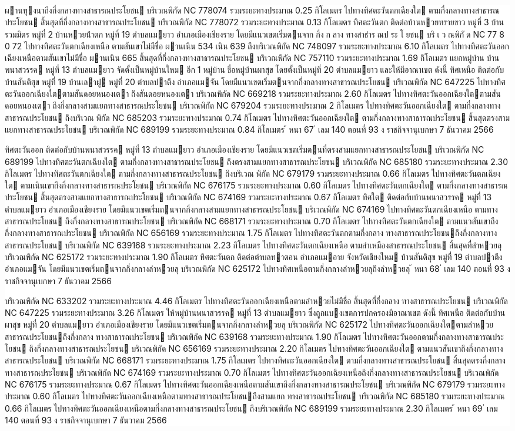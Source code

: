 ผานทุงนาถึงกึ่งกลางทางสาธารณประโยชน บริเวณพิกัด NC 778074 รวมระยะทางประมาณ 0.25 กิโลเมตร ไปทางทิศตะวันตกเฉียงใต ตามกึ่งกลางทางสาธารณประโยชน สิ้นสุดที่กึ่งกลางทางสาธารณประโยชน บริเวณพิกัด NC 778072 รวมระยะทางประมาณ 0.13 กิโลเมตร ทิศตะวันตก ติดต่อบ้านหวยทรายขาว หมู่ที่ 3 บ้านรวมมิตร หมู่ที่ 2 บ้านหวยน้ําตก หมู่ที่ 19 ตําบลแมยาว อําเภอเมืองเชียงราย โดยมีแนวเขตเริ่มตนจาก กึ่ง ก ลาง ทางสาธำร ณป ระ โ ยชน บริ เ ว ณพิกั ด NC 77 8 0 72 ไปทางทิศตะวันตกเฉียงเหนือ ตามสันเขาไม่มีชื่อ ผานเนิน 534 เนิน 639 ถึงบริเวณพิกัด NC 748097 รวมระยะทางประมาณ 6.10 กิโลเมตร ไปทางทิศตะวันออกเฉียงเหนือตามสันเขาไม่มีชื่อ ผานเนิน 665 สิ้นสุดที่กึ่งกลางทางสาธารณประโยชน บริเวณพิกัด NC 757110 รวมระยะทางประมาณ 1.69 กิโลเมตร แยกหมู่บ้าน บ้านพนาสวรรค หมู่ที่ 13 ตําบลแมยาว จัดตั้งเป็นหมู่บ้านใหม อีก 1 หมู่บ้าน ชื่อหมู่บ้านผาสุข โดยตั้งเป็นหมู่ที่ 20 ตําบลแมยาว และให้มีอาณาเขต ดังนี้ ทิศเหนือ ติดต่อกับบ้านสันติสุข หมู่ที่ 19 บ้านเลาฝู หมู่ที่ 20 ตําบลปาตึง อําเภอแมจัน โดยมีแนวเขตเริ่มตนจากกึ่งกลางทางสาธารณประโยชน บริเวณพิกัด NC 647225 ไปทางทิศตะวันออกเฉียงใตตามสันดอยหนองเตา ถึงสันดอยหนองเตา บริเวณพิกัด NC 669218 รวมระยะทางประมาณ 2.60 กิโลเมตร ไปทางทิศตะวันออกเฉียงใตตามสันดอยหนองเตา ถึงกึ่งกลางสามแยกทางสาธารณประโยชน บริเวณพิกัด NC 679204 รวมระยะทางประมาณ 2 กิโลเมตร ไปทางทิศตะวันออกเฉียงใต ตามกึ่งกลางทางสาธารณประโยชน ถึงบริเวณ พิกัด NC 685203 รวมระยะทางประมาณ 0.74 กิโลเมตร ไปทางทิศตะวันออกเฉียงใต ตามกึ่งกลางทางสาธารณประโยชน สิ้นสุดตรงสามแยกทางสาธารณประโยชน บริเวณพิกัด NC 689199 รวมระยะทางประมาณ 0.84 กิโลเมตร ้ หนา 67 ่ เลม 140 ตอนที่ 93 ง ราชกิจจานุเบกษา 7 ธันวาคม 2566

ทิศตะวันออก ติดต่อกับบ้านพนาสวรรค หมู่ที่ 13 ตําบลแมยาว อําเภอเมืองเชียงราย โดยมีแนวเขตเริ่มตนที่ตรงสามแยกทางสาธารณประโยชน บริเวณพิกัด NC 689199 ไปทางทิศตะวันตกเฉียงใต ตามกึ่งกลางทางสาธารณประโยชน ถึงตรงสามแยกทางสาธารณประโยชน บริเวณพิกัด NC 685180 รวมระยะทางประมาณ 2.30 กิโลเมตร ไปทางทิศตะวันตกเฉียงใต ตามกึ่งกลางทางสาธารณประโยชน ถึงบริเวณ พิกัด NC 679179 รวมระยะทางประมาณ 0.66 กิโลเมตร ไปทางทิศตะวันตกเฉียงใต ตามเนินเขาถึงกึ่งกลางทางสาธารณประโยชน บริเวณพิกัด NC 676175 รวมระยะทางประมาณ 0.60 กิโลเมตร ไปทางทิศตะวันตกเฉียงใต ตามกึ่งกลางทางสาธารณประโยชน สิ้นสุดตรงสามแยกทางสาธารณประโยชน บริเวณพิกัด NC 674169 รวมระยะทางประมาณ 0.67 กิโลเมตร ทิศใต ติดต่อกับบ้านพนาสวรรค หมู่ที่ 13 ตําบลแมยาว อําเภอเมืองเชียงราย โดยมีแนวเขตเริ่มตนจากกึ่งกลางสามแยกทางสาธารณประโยชน บริเวณพิกัด NC 674169 ไปทางทิศตะวันตกเฉียงเหนือ ตามทางสาธารณประโยชน ถึงกึ่งกลางทางสาธารณประโยชน บริเวณพิกัด NC 668171 รวมระยะทางประมาณ 0.70 กิโลเมตร ไปทางทิศตะวันตกเฉียงใต ตามแนวสันเขาถึงกึ่งกลางทางสาธารณประโยชน บริเวณพิกัด NC 656169 รวมระยะทางประมาณ 1.75 กิโลเมตร ไปทางทิศตะวันตกตามกึ่งกลาง ทางสาธารณประโยชนถึงกึ่งกลางทางสาธารณประโยชน บริเวณพิกัด NC 639168 รวมระยะทางประมาณ 2.23 กิโลเมตร ไปทางทิศตะวันตกเฉียงเหนือ ตามลําเหมืองสาธารณประโยชน สิ้นสุดที่ลําหวยลุ บริเวณพิกัด NC 625172 รวมระยะทางประมาณ 1.90 กิโลเมตร ทิศตะวันตก ติดต่อตําบลทาตอน อําเภอแมอาย จังหวัดเชียงใหม บ้านสันติสุข หมู่ที่ 19 ตําบลปาตึง อําเภอแมจัน โดยมีแนวเขตเริ่มตนจากกึ่งกลางลําหวยลุ บริเวณพิกัด NC 625172 ไปทางทิศเหนือตามกึ่งกลางลําหวยลุถึงลําหวยลุ ้ หนา 68 ่ เลม 140 ตอนที่ 93 ง ราชกิจจานุเบกษา 7 ธันวาคม 2566

บริเวณพิกัด NC 633202 รวมระยะทางประมาณ 4.46 กิโลเมตร ไปทางทิศตะวันออกเฉียงเหนือตามลําหวยไม่มีชื่อ สิ้นสุดที่กึ่งกลาง ทางสาธารณประโยชน บริเวณพิกัด NC 647225 รวมระยะทางประมาณ 3.26 กิโลเมตร ให้หมู่บ้านพนาสวรรค หมู่ที่ 13 ตําบลแมยาว ซึ่งถูกแบงเขตการปกครองมีอาณาเขต ดังนี้ ทิศเหนือ ติดต่อกับบ้านผาสุข หมู่ที่ 20 ตําบลแมยาว อําเภอเมืองเชียงราย โดยมีแนวเขตเริ่มตนจากกึ่งกลางลําหวยลุ บริเวณพิกัด NC 625172 ไปทางทิศตะวันออกเฉียงใตตามลําหวยสาธารณประโยชนถึงกึ่งกลาง ทางสาธารณประโยชน บริเวณพิกัด NC 639168 รวมระยะทางประมาณ 1.90 กิโลเมตร ไปทางทิศตะวันออกตามกึ่งกลางทางสาธารณประโยชน ถึงกึ่งกลางทางสาธารณประโยชน บริเวณพิกัด NC 656169 รวมระยะทางประมาณ 2.20 กิโลเมตร ไปทางทิศตะวันออกเฉียงใต ตามแนวสันเขาถึงกึ่งกลางทางสาธารณประโยชน บริเวณพิกัด NC 668171 รวมระยะทางประมาณ 1.75 กิโลเมตร ไปทางทิศตะวันออกเฉียงใต ตามกึ่งกลางทางสาธารณประโยชน สิ้นสุดตรงกึ่งกลางทางสาธารณประโยชน บริเวณพิกัด NC 674169 รวมระยะทางประมาณ 0.70 กิโลเมตร ไปทางทิศตะวันออกเฉียงเหนือถึงกึ่งกลางทางสาธารณประโยชน บริเวณพิกัด NC 676175 รวมระยะทางประมาณ 0.67 กิโลเมตร ไปทางทิศตะวันออกเฉียงเหนือตามสันเขาถึงกึ่งกลางทางสาธารณประโยชน บริเวณพิกัด NC 679179 รวมระยะทางประมาณ 0.60 กิโลเมตร ไปทางทิศตะวันออกเฉียงเหนือตามทางสาธารณประโยชนถึงสามแยก ทางสาธารณประโยชน บริเวณพิกัด NC 685180 รวมระยะทางประมาณ 0.66 กิโลเมตร ไปทางทิศตะวันออกเฉียงเหนือตามกึ่งกลางทางสาธารณประโยชน ถึงบริเวณพิกัด NC 689199 รวมระยะทางประมาณ 2.30 กิโลเมตร ้ หนา 69 ่ เลม 140 ตอนที่ 93 ง ราชกิจจานุเบกษา 7 ธันวาคม 2566

